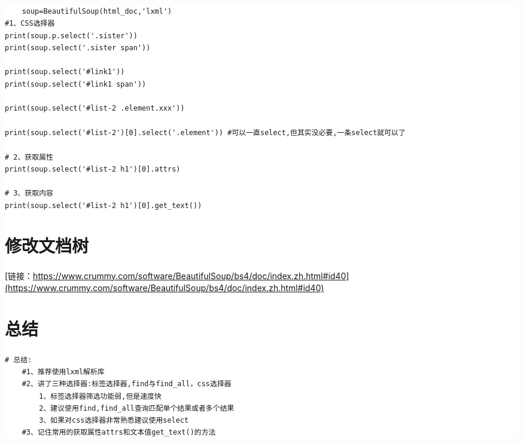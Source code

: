 ```
    soup=BeautifulSoup(html_doc,'lxml')
#1、CSS选择器
print(soup.p.select('.sister'))
print(soup.select('.sister span'))

print(soup.select('#link1'))
print(soup.select('#link1 span'))

print(soup.select('#list-2 .element.xxx'))

print(soup.select('#list-2')[0].select('.element')) #可以一直select,但其实没必要,一条select就可以了

# 2、获取属性
print(soup.select('#list-2 h1')[0].attrs)

# 3、获取内容
print(soup.select('#list-2 h1')[0].get_text())
```



# 修改文档树

[链接：https://www.crummy.com/software/BeautifulSoup/bs4/doc/index.zh.html#id40](https://www.crummy.com/software/BeautifulSoup/bs4/doc/index.zh.html#id40)

# 总结

```
# 总结:
    #1、推荐使用lxml解析库
    #2、讲了三种选择器:标签选择器,find与find_all，css选择器
        1、标签选择器筛选功能弱,但是速度快
        2、建议使用find,find_all查询匹配单个结果或者多个结果
        3、如果对css选择器非常熟悉建议使用select
    #3、记住常用的获取属性attrs和文本值get_text()的方法
```



